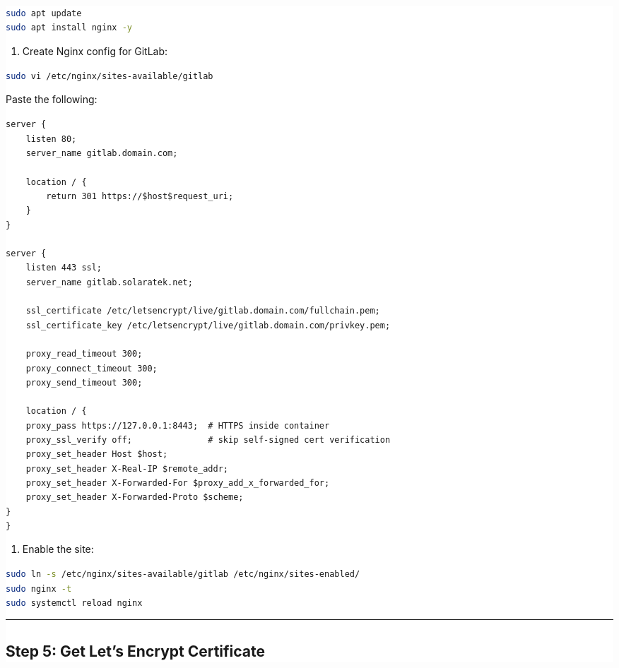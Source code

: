 ```bash
sudo apt update
sudo apt install nginx -y
```

1. Create Nginx config for GitLab:

```bash
sudo vi /etc/nginx/sites-available/gitlab
```

Paste the following:

```
server {
    listen 80;
    server_name gitlab.domain.com;

    location / {
        return 301 https://$host$request_uri;
    }
}

server {
    listen 443 ssl;
    server_name gitlab.solaratek.net;

    ssl_certificate /etc/letsencrypt/live/gitlab.domain.com/fullchain.pem;
    ssl_certificate_key /etc/letsencrypt/live/gitlab.domain.com/privkey.pem;

    proxy_read_timeout 300;
    proxy_connect_timeout 300;
    proxy_send_timeout 300;

    location / {
    proxy_pass https://127.0.0.1:8443;  # HTTPS inside container
    proxy_ssl_verify off;               # skip self-signed cert verification
    proxy_set_header Host $host;
    proxy_set_header X-Real-IP $remote_addr;
    proxy_set_header X-Forwarded-For $proxy_add_x_forwarded_for;
    proxy_set_header X-Forwarded-Proto $scheme;
}
}
```

1. Enable the site:

```bash
sudo ln -s /etc/nginx/sites-available/gitlab /etc/nginx/sites-enabled/
sudo nginx -t
sudo systemctl reload nginx
```

---

## **Step 5: Get Let’s Encrypt Certificate**
